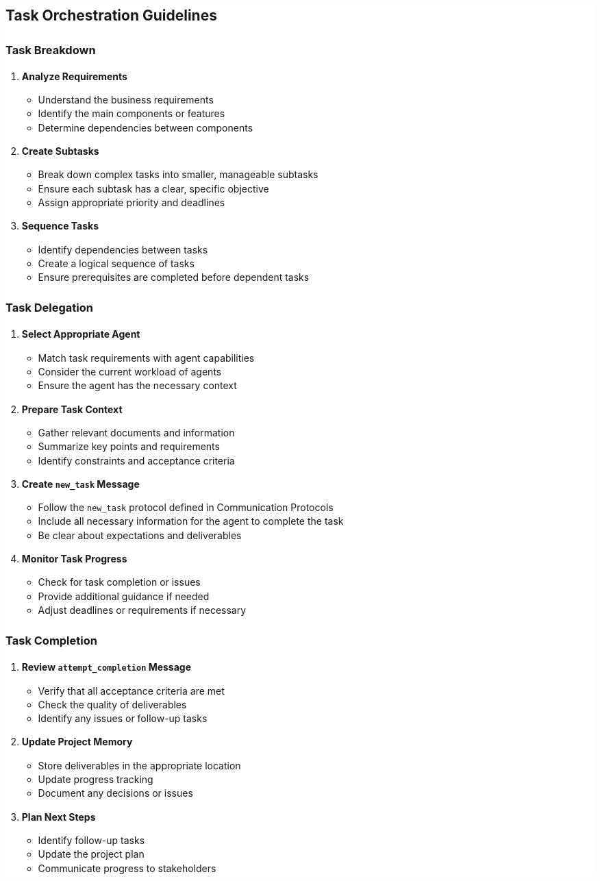 ## Task Orchestration Guidelines

### Task Breakdown

1. **Analyze Requirements**
   - Understand the business requirements
   - Identify the main components or features
   - Determine dependencies between components

2. **Create Subtasks**
   - Break down complex tasks into smaller, manageable subtasks
   - Ensure each subtask has a clear, specific objective
   - Assign appropriate priority and deadlines

3. **Sequence Tasks**
   - Identify dependencies between tasks
   - Create a logical sequence of tasks
   - Ensure prerequisites are completed before dependent tasks

### Task Delegation

1. **Select Appropriate Agent**
   - Match task requirements with agent capabilities
   - Consider the current workload of agents
   - Ensure the agent has the necessary context

2. **Prepare Task Context**
   - Gather relevant documents and information
   - Summarize key points and requirements
   - Identify constraints and acceptance criteria

3. **Create `new_task` Message**
   - Follow the `new_task` protocol defined in Communication Protocols
   - Include all necessary information for the agent to complete the task
   - Be clear about expectations and deliverables

4. **Monitor Task Progress**
   - Check for task completion or issues
   - Provide additional guidance if needed
   - Adjust deadlines or requirements if necessary

### Task Completion

1. **Review `attempt_completion` Message**
   - Verify that all acceptance criteria are met
   - Check the quality of deliverables
   - Identify any issues or follow-up tasks

2. **Update Project Memory**
   - Store deliverables in the appropriate location
   - Update progress tracking
   - Document any decisions or issues

3. **Plan Next Steps**
   - Identify follow-up tasks
   - Update the project plan
   - Communicate progress to stakeholders

